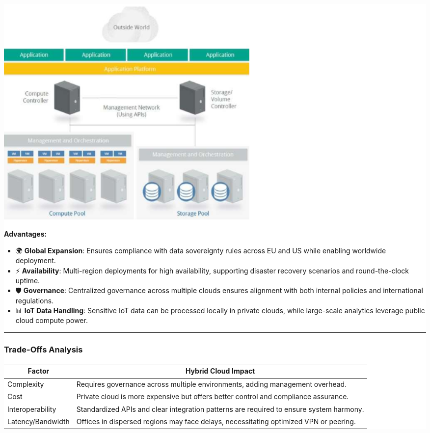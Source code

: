 <img src="images/Cloud-Infrastructure-Architecture.png" alt="Cloud Infrastructure & Compliance Architecture" width="500"/>  

**Advantages:**  
- 🌍 **Global Expansion**: Ensures compliance with data sovereignty rules across EU and US while enabling worldwide deployment.  
- ⚡ **Availability**: Multi-region deployments for high availability, supporting disaster recovery scenarios and round-the-clock uptime.  
- 🛡 **Governance**: Centralized governance across multiple clouds ensures alignment with both internal policies and international regulations.  
- 📊 **IoT Data Handling**: Sensitive IoT data can be processed locally in private clouds, while large-scale analytics leverage public cloud compute power.  

---

### Trade-Offs Analysis  

| **Factor**        | **Hybrid Cloud Impact**                                                                 |
|--------------------|-----------------------------------------------------------------------------------------|
| Complexity         | Requires governance across multiple environments, adding management overhead.           |
| Cost               | Private cloud is more expensive but offers better control and compliance assurance.     |
| Interoperability   | Standardized APIs and clear integration patterns are required to ensure system harmony. |
| Latency/Bandwidth  | Offices in dispersed regions may face delays, necessitating optimized VPN or peering.  |  
